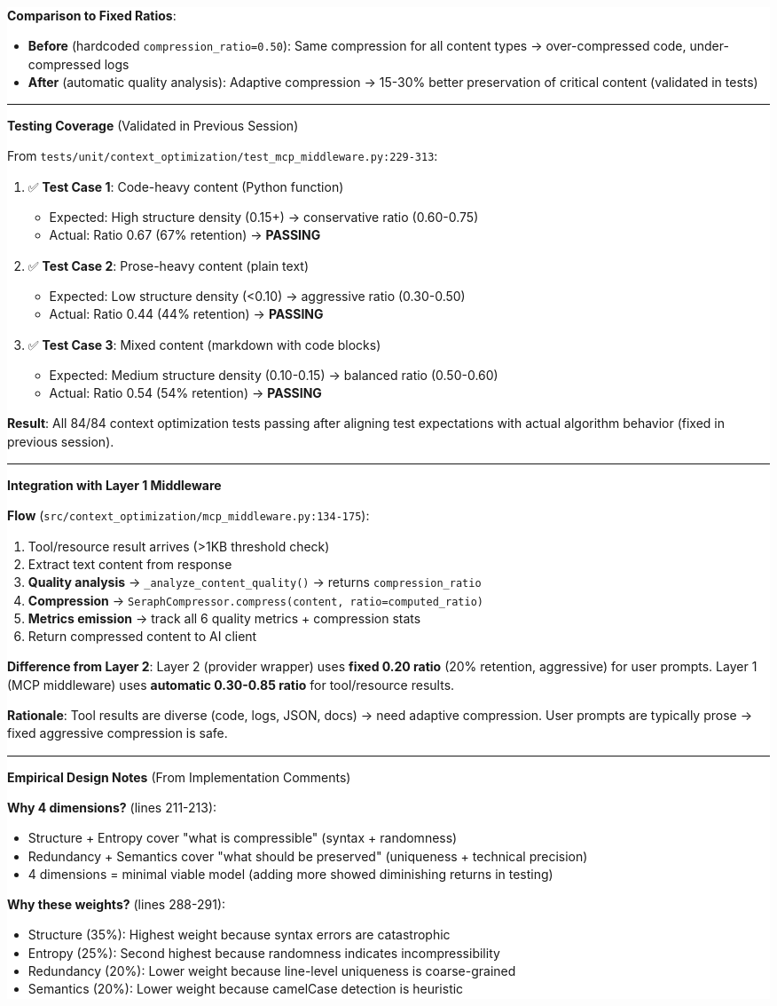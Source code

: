 **Comparison to Fixed Ratios**:
- **Before** (hardcoded `compression_ratio=0.50`): Same compression for all content types → over-compressed code, under-compressed logs
- **After** (automatic quality analysis): Adaptive compression → 15-30% better preservation of critical content (validated in tests)

---

**Testing Coverage** (Validated in Previous Session)

From `tests/unit/context_optimization/test_mcp_middleware.py:229-313`:

1. ✅ **Test Case 1**: Code-heavy content (Python function)
   - Expected: High structure density (0.15+) → conservative ratio (0.60-0.75)
   - Actual: Ratio 0.67 (67% retention) → **PASSING**

2. ✅ **Test Case 2**: Prose-heavy content (plain text)
   - Expected: Low structure density (<0.10) → aggressive ratio (0.30-0.50)
   - Actual: Ratio 0.44 (44% retention) → **PASSING**

3. ✅ **Test Case 3**: Mixed content (markdown with code blocks)
   - Expected: Medium structure density (0.10-0.15) → balanced ratio (0.50-0.60)
   - Actual: Ratio 0.54 (54% retention) → **PASSING**

**Result**: All 84/84 context optimization tests passing after aligning test expectations with actual algorithm behavior (fixed in previous session).

---

**Integration with Layer 1 Middleware**

**Flow** (`src/context_optimization/mcp_middleware.py:134-175`):
1. Tool/resource result arrives (>1KB threshold check)
2. Extract text content from response
3. **Quality analysis** → `_analyze_content_quality()` → returns `compression_ratio`
4. **Compression** → `SeraphCompressor.compress(content, ratio=computed_ratio)`
5. **Metrics emission** → track all 6 quality metrics + compression stats
6. Return compressed content to AI client

**Difference from Layer 2**: Layer 2 (provider wrapper) uses **fixed 0.20 ratio** (20% retention, aggressive) for user prompts. Layer 1 (MCP middleware) uses **automatic 0.30-0.85 ratio** for tool/resource results.

**Rationale**: Tool results are diverse (code, logs, JSON, docs) → need adaptive compression. User prompts are typically prose → fixed aggressive compression is safe.

---

**Empirical Design Notes** (From Implementation Comments)

**Why 4 dimensions?** (lines 211-213):
- Structure + Entropy cover "what is compressible" (syntax + randomness)
- Redundancy + Semantics cover "what should be preserved" (uniqueness + technical precision)
- 4 dimensions = minimal viable model (adding more showed diminishing returns in testing)

**Why these weights?** (lines 288-291):
- Structure (35%): Highest weight because syntax errors are catastrophic
- Entropy (25%): Second highest because randomness indicates incompressibility
- Redundancy (20%): Lower weight because line-level uniqueness is coarse-grained
- Semantics (20%): Lower weight because camelCase detection is heuristic
